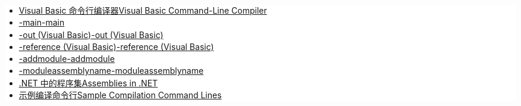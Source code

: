 - [<span data-ttu-id="42ee5-163">Visual Basic 命令行编译器</span><span class="sxs-lookup"><span data-stu-id="42ee5-163">Visual Basic Command-Line Compiler</span></span>](index.md)
- [<span data-ttu-id="42ee5-164">-main</span><span class="sxs-lookup"><span data-stu-id="42ee5-164">-main</span></span>](main.md)
- [<span data-ttu-id="42ee5-165">-out (Visual Basic)</span><span class="sxs-lookup"><span data-stu-id="42ee5-165">-out (Visual Basic)</span></span>](out.md)
- [<span data-ttu-id="42ee5-166">-reference (Visual Basic)</span><span class="sxs-lookup"><span data-stu-id="42ee5-166">-reference (Visual Basic)</span></span>](reference.md)
- [<span data-ttu-id="42ee5-167">-addmodule</span><span class="sxs-lookup"><span data-stu-id="42ee5-167">-addmodule</span></span>](addmodule.md)
- [<span data-ttu-id="42ee5-168">-moduleassemblyname</span><span class="sxs-lookup"><span data-stu-id="42ee5-168">-moduleassemblyname</span></span>](moduleassemblyname.md)
- [<span data-ttu-id="42ee5-169">.NET 中的程序集</span><span class="sxs-lookup"><span data-stu-id="42ee5-169">Assemblies in .NET</span></span>](../../../standard/assembly/index.md)
- [<span data-ttu-id="42ee5-170">示例编译命令行</span><span class="sxs-lookup"><span data-stu-id="42ee5-170">Sample Compilation Command Lines</span></span>](sample-compilation-command-lines.md)
